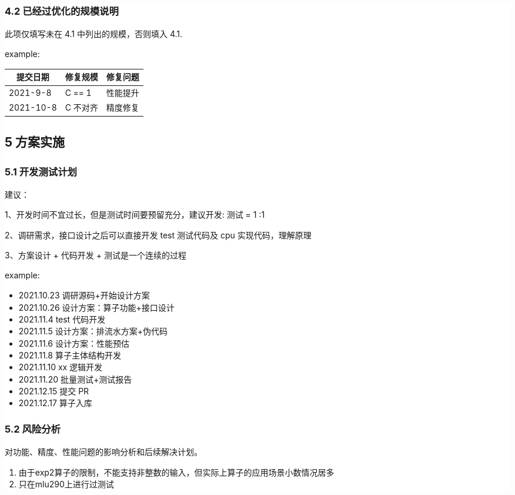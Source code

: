 ### 4.2 已经过优化的规模说明

此项仅填写未在 4.1 中列出的规模，否则填入 4.1.

example:

| 提交日期  | 修复规模 | 修复问题 |
| --------- | -------- | -------- |
| 2021-9-8  | C == 1   | 性能提升 |
| 2021-10-8 | C 不对齐 | 精度修复 |

## 5 方案实施

### 5.1 开发测试计划

建议：

1、开发时间不宜过长，但是测试时间要预留充分，建议开发: 测试 = 1 :1

2、调研需求，接口设计之后可以直接开发 test 测试代码及 cpu 实现代码，理解原理

3、方案设计 + 代码开发 + 测试是一个连续的过程

example:

- 2021.10.23 调研源码+开始设计方案
- 2021.10.26 设计方案：算子功能+接口设计
- 2021.11.4 test 代码开发
- 2021.11.5 设计方案：排流水方案+伪代码
- 2021.11.6 设计方案：性能预估
- 2021.11.8 算子主体结构开发
- 2021.11.10 xx 逻辑开发
- 2021.11.20 批量测试+测试报告
- 2021.12.15 提交 PR
- 2021.12.17 算子入库

### 5.2 风险分析

对功能、精度、性能问题的影响分析和后续解决计划。

1. 由于exp2算子的限制，不能支持非整数的输入，但实际上算子的应用场景小数情况居多
2. 只在mlu290上进行过测试
